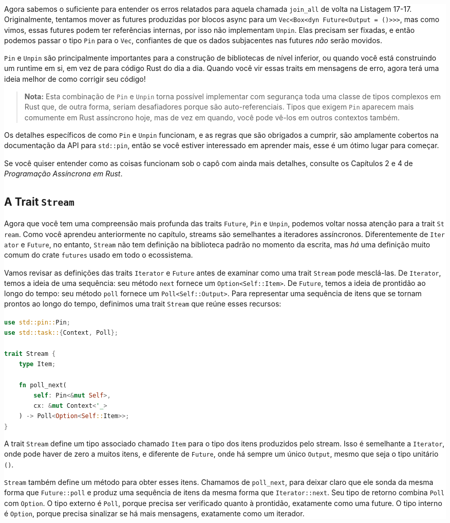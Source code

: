 Agora sabemos o suficiente para entender os erros relatados para aquela chamada `join_all` de volta na Listagem 17-17. Originalmente, tentamos mover as futures produzidas por blocos async para um `Vec<Box<dyn Future<Output = ()>>>`, mas como vimos, essas futures podem ter referências internas, por isso não implementam `Unpin`. Elas precisam ser fixadas, e então podemos passar o tipo `Pin` para o `Vec`, confiantes de que os dados subjacentes nas futures _não_ serão movidos.

`Pin` e `Unpin` são principalmente importantes para a construção de bibliotecas de nível inferior, ou quando você está construindo um runtime em si, em vez de para código Rust do dia a dia. Quando você vir essas traits em mensagens de erro, agora terá uma ideia melhor de como corrigir seu código!

> **Nota:** Esta combinação de `Pin` e `Unpin` torna possível implementar com segurança toda uma classe de tipos complexos em Rust que, de outra forma, seriam desafiadores porque são auto-referenciais. Tipos que exigem `Pin` aparecem mais comumente em Rust assíncrono hoje, mas de vez em quando, você pode vê-los em outros contextos também.

Os detalhes específicos de como `Pin` e `Unpin` funcionam, e as regras que são obrigados a cumprir, são amplamente cobertos na documentação da API para `std::pin`, então se você estiver interessado em aprender mais, esse é um ótimo lugar para começar.

Se você quiser entender como as coisas funcionam sob o capô com ainda mais detalhes, consulte os Capítulos 2 e 4 de _Programação Assíncrona em Rust_.

## A Trait `Stream`

Agora que você tem uma compreensão mais profunda das traits `Future`, `Pin` e `Unpin`, podemos voltar nossa atenção para a trait `Stream`. Como você aprendeu anteriormente no capítulo, streams são semelhantes a iteradores assíncronos. Diferentemente de `Iterator` e `Future`, no entanto, `Stream` não tem definição na biblioteca padrão no momento da escrita, mas _há_ uma definição muito comum do crate `futures` usado em todo o ecossistema.

Vamos revisar as definições das traits `Iterator` e `Future` antes de examinar como uma trait `Stream` pode mesclá-las. De `Iterator`, temos a ideia de uma sequência: seu método `next` fornece um `Option<Self::Item>`. De `Future`, temos a ideia de prontidão ao longo do tempo: seu método `poll` fornece um `Poll<Self::Output>`. Para representar uma sequência de itens que se tornam prontos ao longo do tempo, definimos uma trait `Stream` que reúne esses recursos:

```rust
use std::pin::Pin;
use std::task::{Context, Poll};

trait Stream {
    type Item;

    fn poll_next(
        self: Pin<&mut Self>,
        cx: &mut Context<'_>
    ) -> Poll<Option<Self::Item>>;
}
```

A trait `Stream` define um tipo associado chamado `Item` para o tipo dos itens produzidos pelo stream. Isso é semelhante a `Iterator`, onde pode haver de zero a muitos itens, e diferente de `Future`, onde há sempre um único `Output`, mesmo que seja o tipo unitário `()`.

`Stream` também define um método para obter esses itens. Chamamos de `poll_next`, para deixar claro que ele sonda da mesma forma que `Future::poll` e produz uma sequência de itens da mesma forma que `Iterator::next`. Seu tipo de retorno combina `Poll` com `Option`. O tipo externo é `Poll`, porque precisa ser verificado quanto à prontidão, exatamente como uma future. O tipo interno é `Option`, porque precisa sinalizar se há mais mensagens, exatamente como um iterador.
